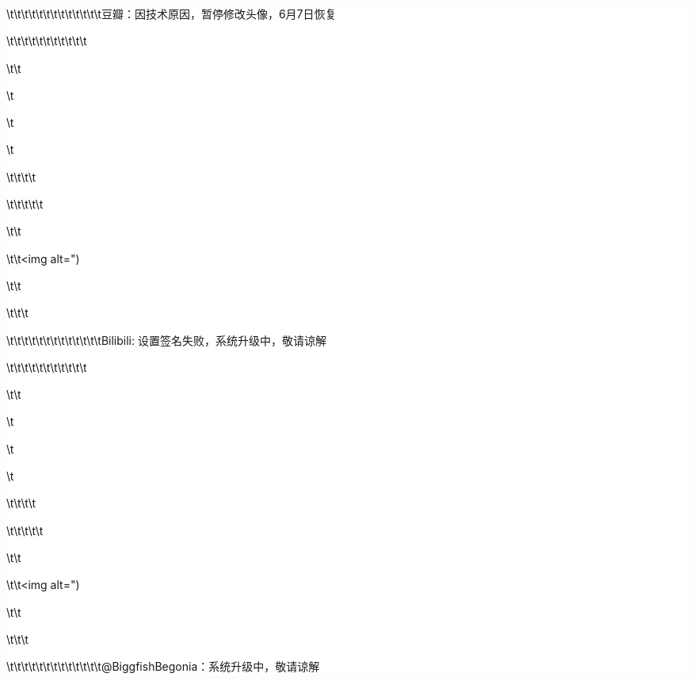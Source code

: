 \t\t\t\t\t\t\t\t\t\t\t\t\t豆瓣：因技术原因，暂停修改头像，6月7日恢复

\t\t\t\t\t\t\t\t\t\t\t

\t\t



\t





\t



\t



\t\t\t\t

\t\t\t\t\t

\t\t

\t\t<img alt=")

\t\t

\t\t\t

\t\t\t\t\t\t\t\t\t\t\t\t\tBilibili: 设置签名失败，系统升级中，敬请谅解

\t\t\t\t\t\t\t\t\t\t\t

\t\t



\t





\t



\t



\t\t\t\t

\t\t\t\t\t

\t\t

\t\t<img alt=")

\t\t

\t\t\t

\t\t\t\t\t\t\t\t\t\t\t\t\t@BiggfishBegonia：系统升级中，敬请谅解
